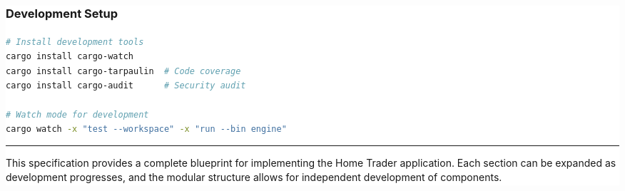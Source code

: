 ### Development Setup
```bash
# Install development tools
cargo install cargo-watch
cargo install cargo-tarpaulin  # Code coverage
cargo install cargo-audit      # Security audit

# Watch mode for development
cargo watch -x "test --workspace" -x "run --bin engine"
```

---

This specification provides a complete blueprint for implementing the Home Trader application. Each section can be expanded as development progresses, and the modular structure allows for independent development of components.